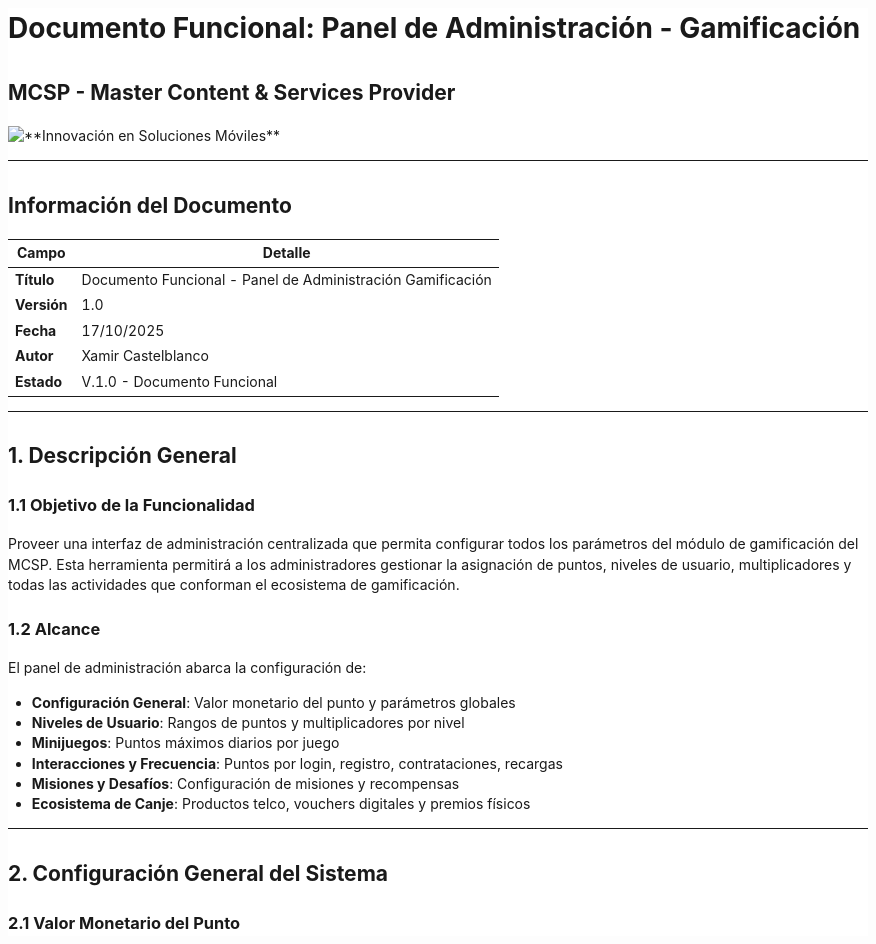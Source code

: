 # Documento Funcional: Panel de Administración - Gamificación

## MCSP - Master Content & Services Provider

<img src="file:///C:/Users/XCAST/OneDrive/Escritorio/logonewry.png" title="" alt="**Innovación en Soluciones Móviles**" data-align="center">

---

## Información del Documento

| Campo       | Detalle                                                    |
| ----------- | ---------------------------------------------------------- |
| **Título**  | Documento Funcional - Panel de Administración Gamificación |
| **Versión** | 1.0                                                        |
| **Fecha**   | 17/10/2025                                                 |
| **Autor**   | Xamir Castelblanco                                         |
| **Estado**  | V.1.0 - Documento Funcional                                |

---

## 1. Descripción General

### 1.1 Objetivo de la Funcionalidad

Proveer una interfaz de administración centralizada que permita configurar todos los parámetros del módulo de gamificación del MCSP. Esta herramienta permitirá a los administradores gestionar la asignación de puntos, niveles de usuario, multiplicadores y todas las actividades que conforman el ecosistema de gamificación.

### 1.2 Alcance

El panel de administración abarca la configuración de:

- **Configuración General**: Valor monetario del punto y parámetros globales
- **Niveles de Usuario**: Rangos de puntos y multiplicadores por nivel
- **Minijuegos**: Puntos máximos diarios por juego
- **Interacciones y Frecuencia**: Puntos por login, registro, contrataciones, recargas
- **Misiones y Desafíos**: Configuración de misiones y recompensas
- **Ecosistema de Canje**: Productos telco, vouchers digitales y premios físicos

---

## 2. Configuración General del Sistema

### 2.1 Valor Monetario del Punto
